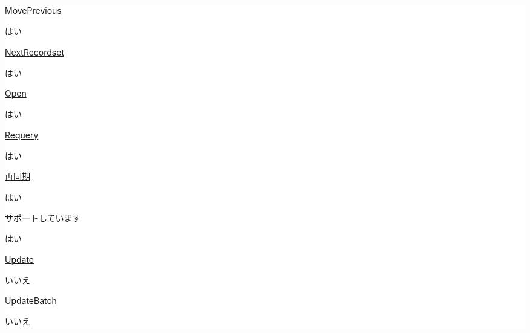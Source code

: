 <td><p><a href="movefirst-movelast-movenext-and-moveprevious-methods-ado.md">MovePrevious</a></p></td>
<td><p>はい</p></td>
</tr>
<tr class="even">
<td><p><a href="nextrecordset-method-ado.md">NextRecordset</a></p></td>
<td><p>はい</p></td>
</tr>
<tr class="odd">
<td><p><a href="open-method-ado-recordset.md">Open</a></p></td>
<td><p>はい</p></td>
</tr>
<tr class="even">
<td><p><a href="requery-method-ado.md">Requery</a></p></td>
<td><p>はい</p></td>
</tr>
<tr class="odd">
<td><p><a href="resync-method-ado.md">再同期</a></p></td>
<td><p>はい</p></td>
</tr>
<tr class="even">
<td><p><a href="supports-method-ado.md">サポートしています</a></p></td>
<td><p>はい</p></td>
</tr>
<tr class="odd">
<td><p><a href="update-method-ado.md">Update</a></p></td>
<td><p>いいえ</p></td>
</tr>
<tr class="even">
<td><p><a href="updatebatch-method-ado.md">UpdateBatch</a></p></td>
<td><p>いいえ</p></td>
</tr>
</tbody>
</table>

